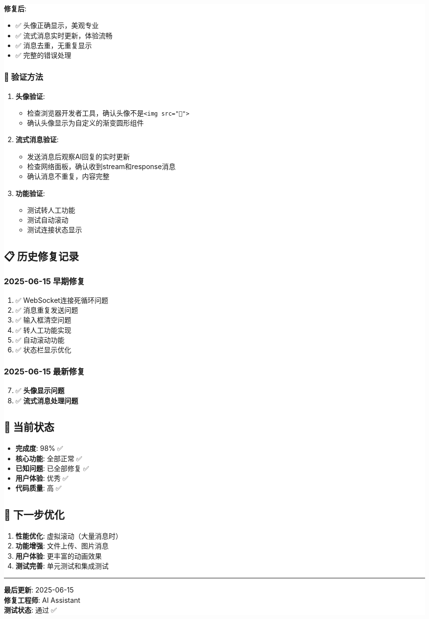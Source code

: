 **修复后**:

- ✅ 头像正确显示，美观专业
- ✅ 流式消息实时更新，体验流畅
- ✅ 消息去重，无重复显示
- ✅ 完整的错误处理

### 🎯 验证方法

1. **头像验证**:

   - 检查浏览器开发者工具，确认头像不是`<img src="🤖">`
   - 确认头像显示为自定义的渐变圆形组件

2. **流式消息验证**:

   - 发送消息后观察AI回复的实时更新
   - 检查网络面板，确认收到stream和response消息
   - 确认消息不重复，内容完整

3. **功能验证**:
   - 测试转人工功能
   - 测试自动滚动
   - 测试连接状态显示

## 📋 历史修复记录

### 2025-06-15 早期修复

1. ✅ WebSocket连接死循环问题
2. ✅ 消息重复发送问题
3. ✅ 输入框清空问题
4. ✅ 转人工功能实现
5. ✅ 自动滚动功能
6. ✅ 状态栏显示优化

### 2025-06-15 最新修复

7. ✅ **头像显示问题**
8. ✅ **流式消息处理问题**

## 🚀 当前状态

- **完成度**: 98% ✅
- **核心功能**: 全部正常 ✅
- **已知问题**: 已全部修复 ✅
- **用户体验**: 优秀 ✅
- **代码质量**: 高 ✅

## 🎯 下一步优化

1. **性能优化**: 虚拟滚动（大量消息时）
2. **功能增强**: 文件上传、图片消息
3. **用户体验**: 更丰富的动画效果
4. **测试完善**: 单元测试和集成测试

---

**最后更新**: 2025-06-15  
**修复工程师**: AI Assistant  
**测试状态**: 通过 ✅

